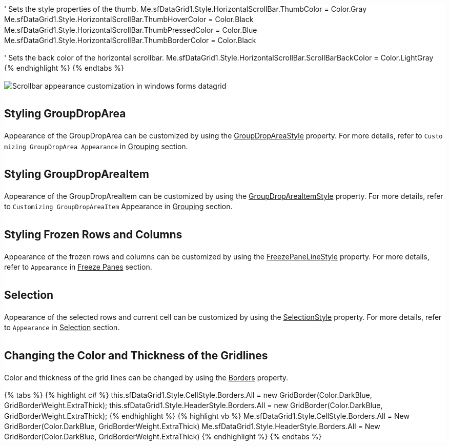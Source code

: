 ' Sets the style properties of the thumb.
Me.sfDataGrid1.Style.HorizontalScrollBar.ThumbColor = Color.Gray
Me.sfDataGrid1.Style.HorizontalScrollBar.ThumbHoverColor = Color.Black
Me.sfDataGrid1.Style.HorizontalScrollBar.ThumbPressedColor = Color.Blue
Me.sfDataGrid1.Style.HorizontalScrollBar.ThumbBorderColor = Color.Black

' Sets the back color of the horizontal scrollbar.
Me.sfDataGrid1.Style.HorizontalScrollBar.ScrollBarBackColor = Color.LightGray
{% endhighlight %}
{% endtabs %}

![Scrollbar appearance customization in windows forms datagrid](Styling_images/Styling3.png)

## Styling GroupDropArea
Appearance of the GroupDropArea can be customized by using the [GroupDropAreaStyle](https://help.syncfusion.com/cr/windowsforms/Syncfusion.WinForms.DataGrid.Styles.DataGridStyle.html#Syncfusion_WinForms_DataGrid_Styles_DataGridStyle_GroupDropAreaStyle)  property.
For more details, refer to `Customizing GroupDropArea Appearance` in [Grouping](https://help.syncfusion.com/windowsforms/datagrid/grouping#groupdroparea-customization) section.

## Styling GroupDropAreaItem
Appearance of the GroupDropAreaItem can be customized by using the [GroupDropAreaItemStyle](https://help.syncfusion.com/cr/windowsforms/Syncfusion.WinForms.DataGrid.Styles.DataGridStyle.html#Syncfusion_WinForms_DataGrid_Styles_DataGridStyle_GroupDropAreaItemStyle) property.
For more details, refer to `Customizing GroupDropAreaItem` Appearance in [Grouping](https://help.syncfusion.com/windowsforms/datagrid/grouping#groupdroparea-customization) section.

## Styling Frozen Rows and Columns
Appearance of the frozen rows and columns can be customized by using the [FreezePaneLineStyle](https://help.syncfusion.com/cr/windowsforms/Syncfusion.WinForms.DataGrid.Styles.DataGridStyle.html#Syncfusion_WinForms_DataGrid_Styles_DataGridStyle_FreezePaneLineStyle) property.
For more details, refer to `Appearance` in [Freeze Panes](https://help.syncfusion.com/windowsforms/datagrid/rows#freeze-panes) section.

## Selection	
Appearance of the selected rows and current cell can be customized by using the [SelectionStyle](https://help.syncfusion.com/cr/windowsforms/Syncfusion.WinForms.DataGrid.Styles.DataGridStyle.html#Syncfusion_WinForms_DataGrid_Styles_DataGridStyle_SelectionStyle) property.
For more details, refer to `Appearance` in [Selection](https://help.syncfusion.com/windowsforms/datagrid/selection#appearance) section.

## Changing the Color and Thickness of the Gridlines
Color and thickness of the grid lines can be changed by using the [Borders](https://help.syncfusion.com/cr/windowsforms/Syncfusion.WinForms.DataGrid.Styles.CellStyleInfo.html#Syncfusion_WinForms_DataGrid_Styles_CellStyleInfo_Borders) property.

{% tabs %}
{% highlight c# %}
this.sfDataGrid1.Style.CellStyle.Borders.All = new GridBorder(Color.DarkBlue, GridBorderWeight.ExtraThick);
this.sfDataGrid1.Style.HeaderStyle.Borders.All = new GridBorder(Color.DarkBlue, GridBorderWeight.ExtraThick);
{% endhighlight %}
{% highlight vb %}
Me.sfDataGrid1.Style.CellStyle.Borders.All = New GridBorder(Color.DarkBlue, GridBorderWeight.ExtraThick)
Me.sfDataGrid1.Style.HeaderStyle.Borders.All = New GridBorder(Color.DarkBlue, GridBorderWeight.ExtraThick)
{% endhighlight %}
{% endtabs %}
